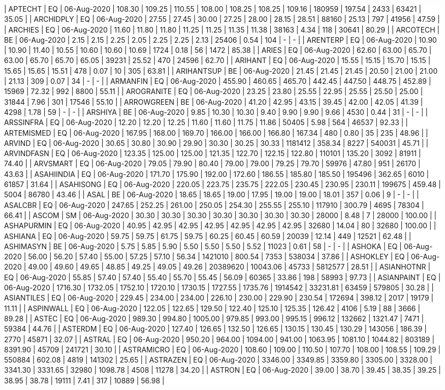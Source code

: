 | APTECHT | EQ | 06-Aug-2020 | 108.30 | 109.25 | 110.55 | 108.00 | 108.25 | 108.25 | 109.16 | 180959 | 197.54 | 2433 | 63421 | 35.05 |
| ARCHIDPLY | EQ | 06-Aug-2020 | 27.55 | 27.45 | 30.00 | 27.25 | 28.00 | 28.15 | 28.51 | 88160 | 25.13 | 797 | 41956 | 47.59 |
| ARCHIES | EQ | 06-Aug-2020 | 11.60 | 11.80 | 11.80 | 11.25 | 11.25 | 11.35 | 11.38 | 38163 | 4.34 | 118 | 30641 | 80.29 |
| ARCOTECH | BE | 06-Aug-2020 | 2.15 | 2.15 | 2.25 | 2.05 | 2.25 | 2.25 | 2.13 | 25406 | 0.54 | 104 | - | - |
| ARENTERP | EQ | 06-Aug-2020 | 10.90 | 10.90 | 11.40 | 10.55 | 10.60 | 10.60 | 10.69 | 1724 | 0.18 | 56 | 1472 | 85.38 |
| ARIES | EQ | 06-Aug-2020 | 62.60 | 63.00 | 65.70 | 63.00 | 65.70 | 65.70 | 65.05 | 39231 | 25.52 | 470 | 24596 | 62.70 |
| ARIHANT | EQ | 06-Aug-2020 | 15.55 | 15.15 | 15.70 | 15.15 | 15.65 | 15.65 | 15.51 | 478 | 0.07 | 10 | 305 | 63.81 |
| ARIHANTSUP | BE | 06-Aug-2020 | 21.45 | 21.45 | 21.45 | 20.50 | 21.00 | 21.00 | 21.13 | 309 | 0.07 | 34 | - | - |
| ARMANFIN | EQ | 06-Aug-2020 | 455.90 | 460.65 | 465.70 | 442.45 | 447.50 | 448.75 | 452.89 | 15969 | 72.32 | 992 | 8800 | 55.11 |
| AROGRANITE | EQ | 06-Aug-2020 | 23.25 | 23.80 | 25.55 | 22.95 | 25.55 | 25.50 | 25.00 | 31844 | 7.96 | 301 | 17546 | 55.10 |
| ARROWGREEN | BE | 06-Aug-2020 | 41.20 | 42.95 | 43.15 | 39.45 | 42.00 | 42.05 | 41.39 | 4298 | 1.78 | 59 | - | - |
| ARSHIYA | BE | 06-Aug-2020 | 9.85 | 10.30 | 10.30 | 9.40 | 9.90 | 9.90 | 9.66 | 4530 | 0.44 | 31 | - | - |
| ARSSINFRA | EQ | 06-Aug-2020 | 12.20 | 12.20 | 12.25 | 11.60 | 11.60 | 11.75 | 11.86 | 50405 | 5.98 | 564 | 46537 | 92.33 |
| ARTEMISMED | EQ | 06-Aug-2020 | 167.95 | 168.00 | 169.70 | 166.00 | 166.00 | 166.80 | 167.34 | 480 | 0.80 | 35 | 235 | 48.96 |
| ARVIND | EQ | 06-Aug-2020 | 30.65 | 30.80 | 30.90 | 29.90 | 30.30 | 30.25 | 30.33 | 1181412 | 358.34 | 8227 | 540031 | 45.71 |
| ARVINDFASN | EQ | 06-Aug-2020 | 123.35 | 125.00 | 125.00 | 121.35 | 122.70 | 122.15 | 122.80 | 110101 | 135.20 | 3092 | 81911 | 74.40 |
| ARVSMART | EQ | 06-Aug-2020 | 79.05 | 79.90 | 80.40 | 79.00 | 79.00 | 79.25 | 79.70 | 59976 | 47.80 | 951 | 26170 | 43.63 |
| ASAHIINDIA | EQ | 06-Aug-2020 | 171.70 | 175.90 | 192.00 | 172.60 | 186.55 | 185.80 | 185.50 | 195496 | 362.65 | 6010 | 61857 | 31.64 |
| ASAHISONG | EQ | 06-Aug-2020 | 220.05 | 223.75 | 235.75 | 222.05 | 230.45 | 230.95 | 230.11 | 199675 | 459.48 | 5004 | 86780 | 43.46 |
| ASAL | BE | 06-Aug-2020 | 18.65 | 18.65 | 19.00 | 17.95 | 19.00 | 19.00 | 18.01 | 357 | 0.06 | 9 | - | - |
| ASALCBR | EQ | 06-Aug-2020 | 247.65 | 252.25 | 261.00 | 250.05 | 254.30 | 255.55 | 255.10 | 117910 | 300.79 | 4695 | 78304 | 66.41 |
| ASCOM | SM | 06-Aug-2020 | 30.30 | 30.30 | 30.30 | 30.30 | 30.30 | 30.30 | 30.30 | 28000 | 8.48 | 7 | 28000 | 100.00 |
| ASHAPURMIN | EQ | 06-Aug-2020 | 40.95 | 42.95 | 42.95 | 42.95 | 42.95 | 42.95 | 42.95 | 32680 | 14.04 | 80 | 32680 | 100.00 |
| ASHIANA | EQ | 06-Aug-2020 | 59.75 | 59.75 | 61.75 | 59.75 | 60.25 | 60.45 | 60.59 | 20039 | 12.14 | 449 | 12521 | 62.48 |
| ASHIMASYN | BE | 06-Aug-2020 | 5.75 | 5.85 | 5.90 | 5.50 | 5.50 | 5.50 | 5.52 | 11023 | 0.61 | 58 | - | - |
| ASHOKA | EQ | 06-Aug-2020 | 56.00 | 56.20 | 57.40 | 55.00 | 57.25 | 57.10 | 56.34 | 1421010 | 800.54 | 7353 | 538034 | 37.86 |
| ASHOKLEY | EQ | 06-Aug-2020 | 49.00 | 49.60 | 49.65 | 48.85 | 49.25 | 49.05 | 49.26 | 20389620 | 10043.06 | 45733 | 5812577 | 28.51 |
| ASIANHOTNR | EQ | 06-Aug-2020 | 55.85 | 57.40 | 57.40 | 55.40 | 55.70 | 55.45 | 56.09 | 60365 | 33.86 | 198 | 58993 | 97.73 |
| ASIANPAINT | EQ | 06-Aug-2020 | 1716.30 | 1732.05 | 1752.10 | 1720.10 | 1730.15 | 1727.55 | 1735.76 | 1914542 | 33231.81 | 63459 | 579805 | 30.28 |
| ASIANTILES | EQ | 06-Aug-2020 | 229.45 | 234.00 | 234.00 | 226.10 | 230.00 | 229.90 | 230.54 | 172694 | 398.12 | 2017 | 19179 | 11.11 |
| ASPINWALL | EQ | 06-Aug-2020 | 122.05 | 122.65 | 129.50 | 122.40 | 125.10 | 125.35 | 126.42 | 4106 | 5.19 | 88 | 3666 | 89.28 |
| ASTEC | EQ | 06-Aug-2020 | 989.30 | 994.80 | 1005.00 | 979.85 | 993.00 | 995.15 | 996.12 | 132662 | 1321.47 | 7471 | 59384 | 44.76 |
| ASTERDM | EQ | 06-Aug-2020 | 127.40 | 126.65 | 132.50 | 126.65 | 130.15 | 130.45 | 130.29 | 143056 | 186.39 | 2770 | 45871 | 32.07 |
| ASTRAL | EQ | 06-Aug-2020 | 950.20 | 964.00 | 1094.00 | 941.00 | 1063.95 | 1081.10 | 1044.82 | 803189 | 8391.90 | 45709 | 241721 | 30.10 |
| ASTRAMICRO | EQ | 06-Aug-2020 | 108.60 | 109.00 | 110.50 | 107.70 | 108.00 | 108.55 | 109.29 | 550884 | 602.08 | 4819 | 141302 | 25.65 |
| ASTRAZEN | EQ | 06-Aug-2020 | 3346.00 | 3349.85 | 3359.80 | 3305.00 | 3328.00 | 3341.30 | 3331.65 | 32980 | 1098.78 | 4508 | 11278 | 34.20 |
| ASTRON | EQ | 06-Aug-2020 | 39.00 | 38.70 | 39.45 | 38.35 | 39.25 | 38.95 | 38.78 | 19111 | 7.41 | 317 | 10889 | 56.98 |